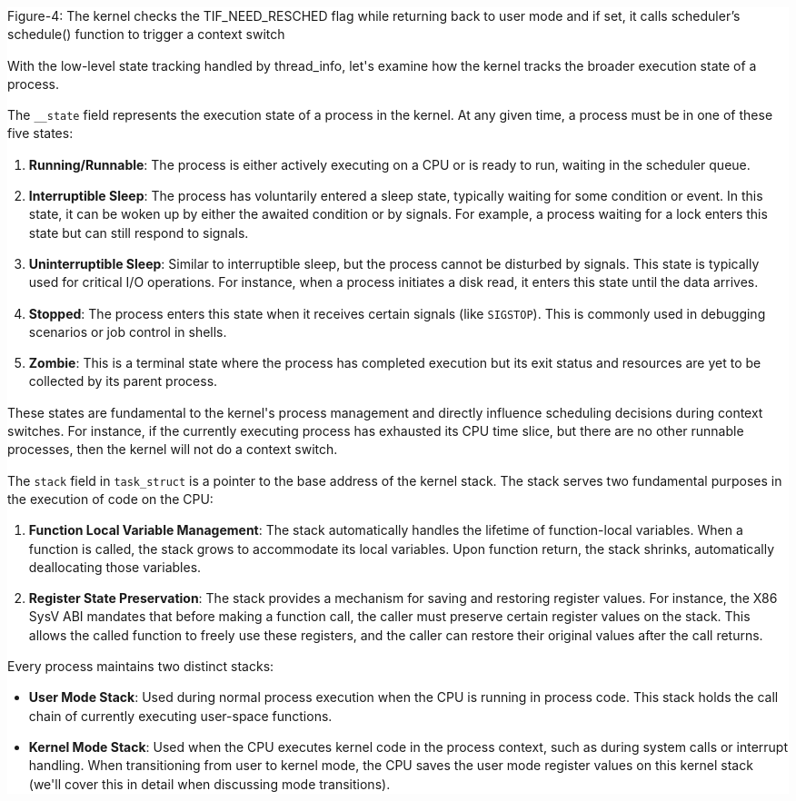 Figure-4: The kernel checks the TIF\_NEED\_RESCHED flag while returning back to user mode and if set, it calls scheduler’s schedule() function to trigger a context switch

With the low-level state tracking handled by thread\_info, let's examine how the kernel tracks the broader execution state of a process.

The `__state` field represents the execution state of a process in the kernel. At any given time, a process must be in one of these five states:

1.  **Running/Runnable**: The process is either actively executing on a CPU or is ready to run, waiting in the scheduler queue.
    

2.  **Interruptible Sleep**: The process has voluntarily entered a sleep state, typically waiting for some condition or event. In this state, it can be woken up by either the awaited condition or by signals. For example, a process waiting for a lock enters this state but can still respond to signals.
    

3.  **Uninterruptible Sleep**: Similar to interruptible sleep, but the process cannot be disturbed by signals. This state is typically used for critical I/O operations. For instance, when a process initiates a disk read, it enters this state until the data arrives.
    

4.  **Stopped**: The process enters this state when it receives certain signals (like `SIGSTOP`). This is commonly used in debugging scenarios or job control in shells.
    

5.  **Zombie**: This is a terminal state where the process has completed execution but its exit status and resources are yet to be collected by its parent process.
    

These states are fundamental to the kernel's process management and directly influence scheduling decisions during context switches. For instance, if the currently executing process has exhausted its CPU time slice, but there are no other runnable processes, then the kernel will not do a context switch.

The `stack` field in `task_struct` is a pointer to the base address of the kernel stack. The stack serves two fundamental purposes in the execution of code on the CPU:

1.  **Function Local Variable Management**: The stack automatically handles the lifetime of function-local variables. When a function is called, the stack grows to accommodate its local variables. Upon function return, the stack shrinks, automatically deallocating those variables.
    

2.  **Register State Preservation**: The stack provides a mechanism for saving and restoring register values. For instance, the X86 SysV ABI mandates that before making a function call, the caller must preserve certain register values on the stack. This allows the called function to freely use these registers, and the caller can restore their original values after the call returns.
    

Every process maintains two distinct stacks:

*   **User Mode Stack**: Used during normal process execution when the CPU is running in process code. This stack holds the call chain of currently executing user-space functions.
    

*   **Kernel Mode Stack**: Used when the CPU executes kernel code in the process context, such as during system calls or interrupt handling. When transitioning from user to kernel mode, the CPU saves the user mode register values on this kernel stack (we'll cover this in detail when discussing mode transitions).
    